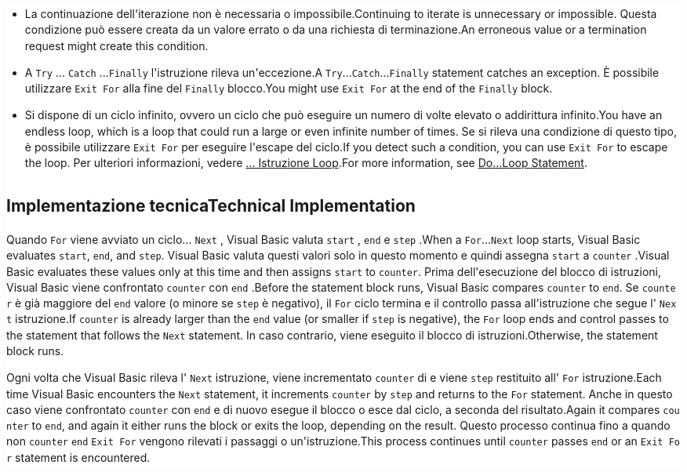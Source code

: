 - <span data-ttu-id="3e6c9-163">La continuazione dell'iterazione non è necessaria o impossibile.</span><span class="sxs-lookup"><span data-stu-id="3e6c9-163">Continuing to iterate is unnecessary or impossible.</span></span> <span data-ttu-id="3e6c9-164">Questa condizione può essere creata da un valore errato o da una richiesta di terminazione.</span><span class="sxs-lookup"><span data-stu-id="3e6c9-164">An erroneous value or a termination request might create this condition.</span></span>

- <span data-ttu-id="3e6c9-165">A `Try` ... `Catch` ...`Finally` l'istruzione rileva un'eccezione.</span><span class="sxs-lookup"><span data-stu-id="3e6c9-165">A `Try`...`Catch`...`Finally` statement catches an exception.</span></span> <span data-ttu-id="3e6c9-166">È possibile utilizzare `Exit For` alla fine del `Finally` blocco.</span><span class="sxs-lookup"><span data-stu-id="3e6c9-166">You might use `Exit For` at the end of the `Finally` block.</span></span>

- <span data-ttu-id="3e6c9-167">Si dispone di un ciclo infinito, ovvero un ciclo che può eseguire un numero di volte elevato o addirittura infinito.</span><span class="sxs-lookup"><span data-stu-id="3e6c9-167">You have an endless loop, which is a loop that could run a large or even infinite number of times.</span></span> <span data-ttu-id="3e6c9-168">Se si rileva una condizione di questo tipo, è possibile utilizzare `Exit For` per eseguire l'escape del ciclo.</span><span class="sxs-lookup"><span data-stu-id="3e6c9-168">If you detect such a condition, you can use `Exit For` to escape the loop.</span></span> <span data-ttu-id="3e6c9-169">Per ulteriori informazioni, vedere [... Istruzione Loop](do-loop-statement.md).</span><span class="sxs-lookup"><span data-stu-id="3e6c9-169">For more information, see [Do...Loop Statement](do-loop-statement.md).</span></span>

## <a name="technical-implementation"></a><span data-ttu-id="3e6c9-170">Implementazione tecnica</span><span class="sxs-lookup"><span data-stu-id="3e6c9-170">Technical Implementation</span></span>

<span data-ttu-id="3e6c9-171">Quando `For` viene avviato un ciclo... `Next` , Visual Basic valuta `start` , `end` e `step` .</span><span class="sxs-lookup"><span data-stu-id="3e6c9-171">When a `For`...`Next` loop starts, Visual Basic evaluates `start`, `end`, and `step`.</span></span> <span data-ttu-id="3e6c9-172">Visual Basic valuta questi valori solo in questo momento e quindi assegna `start` a `counter` .</span><span class="sxs-lookup"><span data-stu-id="3e6c9-172">Visual Basic evaluates these values only at this time and then assigns `start` to `counter`.</span></span> <span data-ttu-id="3e6c9-173">Prima dell'esecuzione del blocco di istruzioni, Visual Basic viene confrontato `counter` con `end` .</span><span class="sxs-lookup"><span data-stu-id="3e6c9-173">Before the statement block runs, Visual Basic compares `counter` to `end`.</span></span> <span data-ttu-id="3e6c9-174">Se `counter` è già maggiore del `end` valore (o minore se `step` è negativo), il `For` ciclo termina e il controllo passa all'istruzione che segue l' `Next` istruzione.</span><span class="sxs-lookup"><span data-stu-id="3e6c9-174">If `counter` is already larger than the `end` value (or smaller if `step` is negative), the `For` loop ends and control passes to the statement that follows the `Next` statement.</span></span> <span data-ttu-id="3e6c9-175">In caso contrario, viene eseguito il blocco di istruzioni.</span><span class="sxs-lookup"><span data-stu-id="3e6c9-175">Otherwise, the statement block runs.</span></span>

<span data-ttu-id="3e6c9-176">Ogni volta che Visual Basic rileva l' `Next` istruzione, viene incrementato `counter` di e viene `step` restituito all' `For` istruzione.</span><span class="sxs-lookup"><span data-stu-id="3e6c9-176">Each time Visual Basic encounters the `Next` statement, it increments `counter` by `step` and returns to the `For` statement.</span></span> <span data-ttu-id="3e6c9-177">Anche in questo caso viene confrontato `counter` con `end` e di nuovo esegue il blocco o esce dal ciclo, a seconda del risultato.</span><span class="sxs-lookup"><span data-stu-id="3e6c9-177">Again it compares `counter` to `end`, and again it either runs the block or exits the loop, depending on the result.</span></span> <span data-ttu-id="3e6c9-178">Questo processo continua fino a quando non `counter` `end` `Exit For` vengono rilevati i passaggi o un'istruzione.</span><span class="sxs-lookup"><span data-stu-id="3e6c9-178">This process continues until `counter` passes `end` or an `Exit For` statement is encountered.</span></span>
